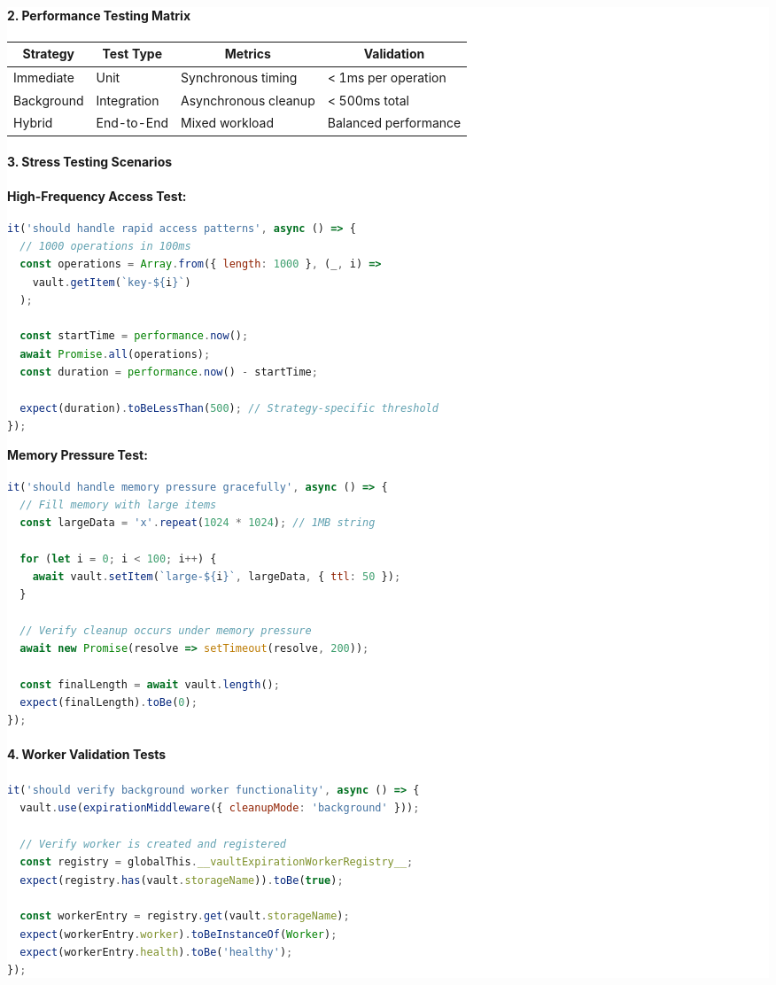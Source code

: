 #### 2. Performance Testing Matrix

| Strategy | Test Type | Metrics | Validation |
|----------|-----------|---------|------------|
| Immediate | Unit | Synchronous timing | < 1ms per operation |
| Background | Integration | Asynchronous cleanup | < 500ms total |
| Hybrid | End-to-End | Mixed workload | Balanced performance |

#### 3. Stress Testing Scenarios

**High-Frequency Access Test:**
```javascript
it('should handle rapid access patterns', async () => {
  // 1000 operations in 100ms
  const operations = Array.from({ length: 1000 }, (_, i) =>
    vault.getItem(`key-${i}`)
  );

  const startTime = performance.now();
  await Promise.all(operations);
  const duration = performance.now() - startTime;

  expect(duration).toBeLessThan(500); // Strategy-specific threshold
});
```

**Memory Pressure Test:**
```javascript
it('should handle memory pressure gracefully', async () => {
  // Fill memory with large items
  const largeData = 'x'.repeat(1024 * 1024); // 1MB string

  for (let i = 0; i < 100; i++) {
    await vault.setItem(`large-${i}`, largeData, { ttl: 50 });
  }

  // Verify cleanup occurs under memory pressure
  await new Promise(resolve => setTimeout(resolve, 200));

  const finalLength = await vault.length();
  expect(finalLength).toBe(0);
});
```

#### 4. Worker Validation Tests

```javascript
it('should verify background worker functionality', async () => {
  vault.use(expirationMiddleware({ cleanupMode: 'background' }));

  // Verify worker is created and registered
  const registry = globalThis.__vaultExpirationWorkerRegistry__;
  expect(registry.has(vault.storageName)).toBe(true);

  const workerEntry = registry.get(vault.storageName);
  expect(workerEntry.worker).toBeInstanceOf(Worker);
  expect(workerEntry.health).toBe('healthy');
});
```
